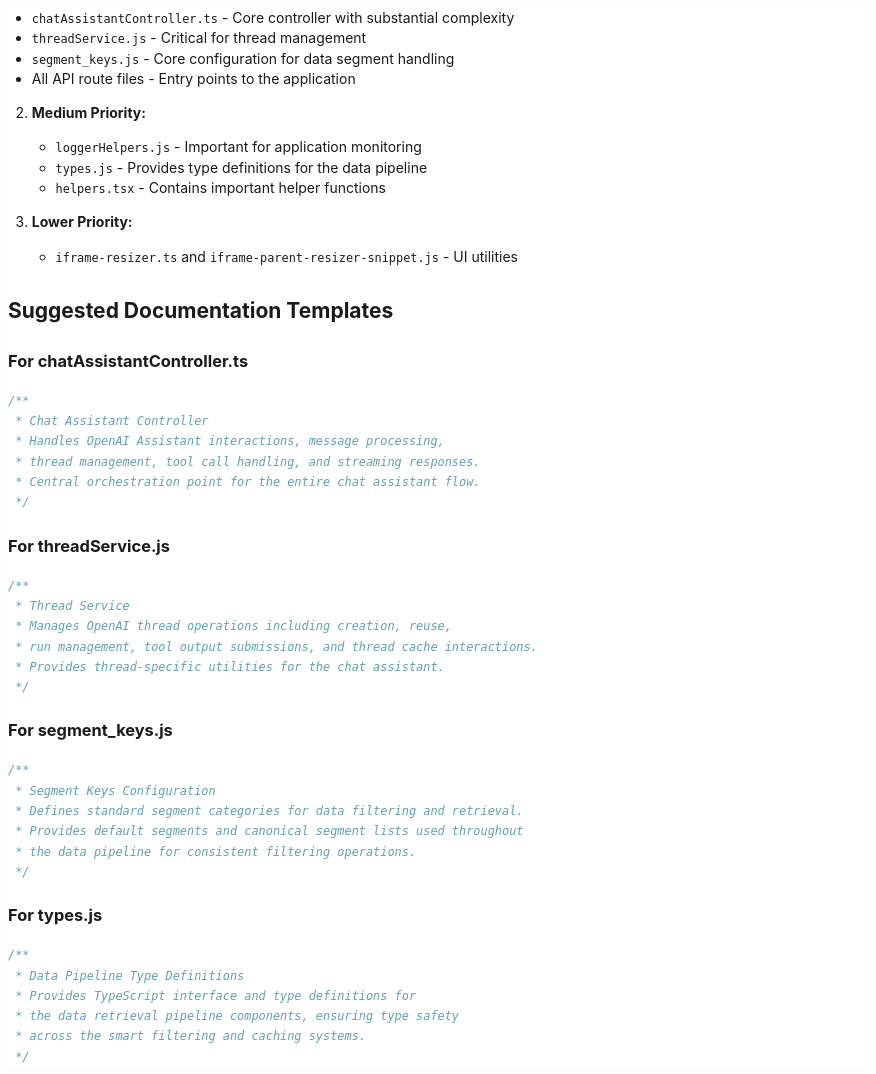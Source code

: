    - `chatAssistantController.ts` - Core controller with substantial complexity
   - `threadService.js` - Critical for thread management
   - `segment_keys.js` - Core configuration for data segment handling
   - All API route files - Entry points to the application

2. **Medium Priority:**

   - `loggerHelpers.js` - Important for application monitoring
   - `types.js` - Provides type definitions for the data pipeline
   - `helpers.tsx` - Contains important helper functions

3. **Lower Priority:**
   - `iframe-resizer.ts` and `iframe-parent-resizer-snippet.js` - UI utilities

## Suggested Documentation Templates

### For chatAssistantController.ts

```javascript
/**
 * Chat Assistant Controller
 * Handles OpenAI Assistant interactions, message processing,
 * thread management, tool call handling, and streaming responses.
 * Central orchestration point for the entire chat assistant flow.
 */
```

### For threadService.js

```javascript
/**
 * Thread Service
 * Manages OpenAI thread operations including creation, reuse,
 * run management, tool output submissions, and thread cache interactions.
 * Provides thread-specific utilities for the chat assistant.
 */
```

### For segment_keys.js

```javascript
/**
 * Segment Keys Configuration
 * Defines standard segment categories for data filtering and retrieval.
 * Provides default segments and canonical segment lists used throughout
 * the data pipeline for consistent filtering operations.
 */
```

### For types.js

```javascript
/**
 * Data Pipeline Type Definitions
 * Provides TypeScript interface and type definitions for
 * the data retrieval pipeline components, ensuring type safety
 * across the smart filtering and caching systems.
 */
```
